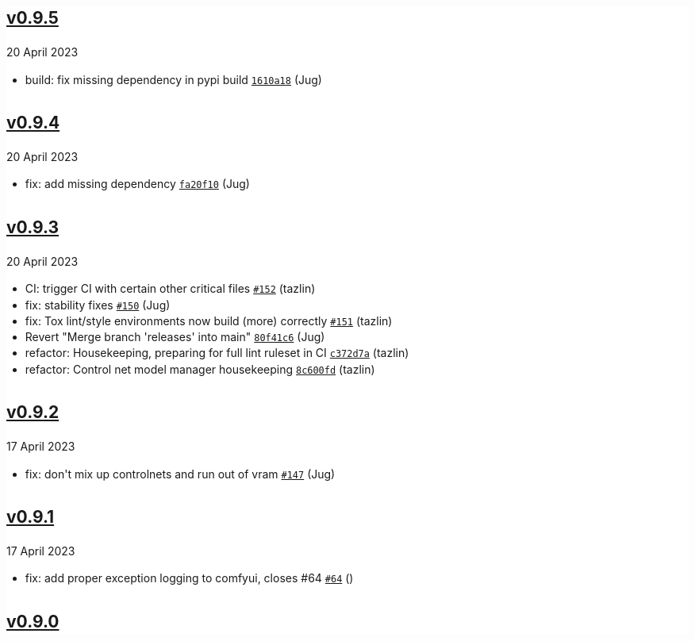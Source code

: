 ## [v0.9.5](https://github.com/Haidra-Org/hordelib/compare/v0.9.4...v0.9.5)

20 April 2023

- build: fix missing dependency in pypi build [`1610a18`](https://github.com/Haidra-Org/hordelib/commit/1610a185d953d0ee11a27780da82213a0dc6fdfa)  (Jug)

## [v0.9.4](https://github.com/Haidra-Org/hordelib/compare/v0.9.3...v0.9.4)

20 April 2023

- fix: add missing dependency [`fa20f10`](https://github.com/Haidra-Org/hordelib/commit/fa20f1027c0ca133c269704635e1857a3f3114d0)  (Jug)

## [v0.9.3](https://github.com/Haidra-Org/hordelib/compare/v0.9.2...v0.9.3)

20 April 2023

- CI: trigger CI with certain other critical files [`#152`](https://github.com/Haidra-Org/hordelib/pull/152) (tazlin)
- fix: stability fixes [`#150`](https://github.com/Haidra-Org/hordelib/pull/150) (Jug)
- fix: Tox lint/style environments now build (more) correctly [`#151`](https://github.com/Haidra-Org/hordelib/pull/151) (tazlin)
- Revert "Merge branch 'releases' into main" [`80f41c6`](https://github.com/Haidra-Org/hordelib/commit/80f41c645c34d4d0234cec3b1145e11b37b143f4)  (Jug)
- refactor: Housekeeping, preparing for full lint ruleset in CI [`c372d7a`](https://github.com/Haidra-Org/hordelib/commit/c372d7ad4f565f25ba99b44ee117f1d09229d5c5)  (tazlin)
- refactor: Control net model manager housekeeping [`8c600fd`](https://github.com/Haidra-Org/hordelib/commit/8c600fd3ed1fa1bb341f72f9b737bd46717a97c2)  (tazlin)

## [v0.9.2](https://github.com/Haidra-Org/hordelib/compare/v0.9.1...v0.9.2)

17 April 2023

- fix: don't mix up controlnets and run out of vram [`#147`](https://github.com/Haidra-Org/hordelib/pull/147) (Jug)

## [v0.9.1](https://github.com/Haidra-Org/hordelib/compare/v0.9.0...v0.9.1)

17 April 2023

- fix: add proper exception logging to comfyui, closes #64 [`#64`](https://github.com/Haidra-Org/hordelib/issues/64)  ()

## [v0.9.0](https://github.com/Haidra-Org/hordelib/compare/v0.8.8...v0.9.0)
